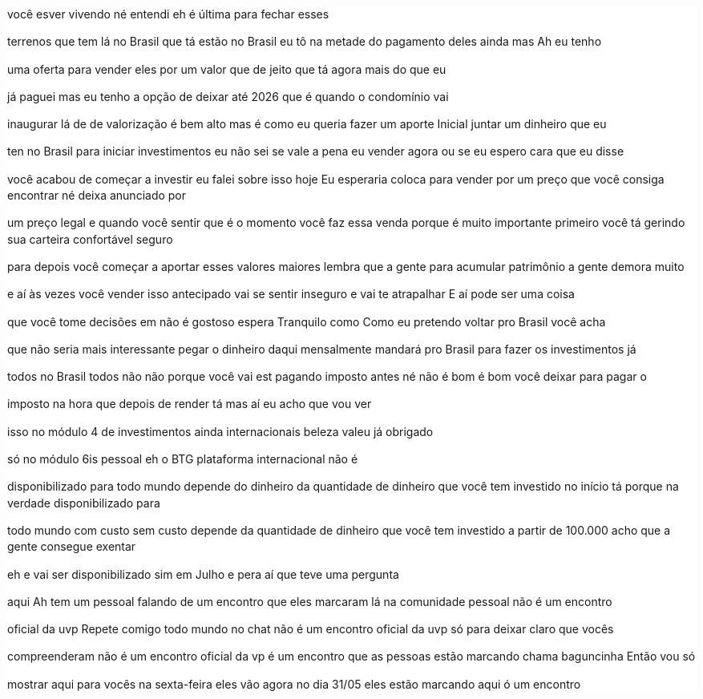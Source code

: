 você esver vivendo né entendi eh é última para fechar esses

terrenos que tem lá no Brasil que tá estão no Brasil eu tô na metade do pagamento deles ainda mas Ah eu tenho

uma oferta para vender eles por um valor que de jeito que tá agora mais do que eu

já paguei mas eu tenho a opção de deixar até 2026 que é quando o condomínio vai

inaugurar lá de de valorização é bem alto mas é como eu queria fazer um aporte Inicial juntar um dinheiro que eu

ten no Brasil para iniciar investimentos eu não sei se vale a pena eu vender agora ou se eu espero cara que eu disse

você acabou de começar a investir eu falei sobre isso hoje Eu esperaria coloca para vender por um preço que você consiga encontrar né deixa anunciado por

um preço legal e quando você sentir que é o momento você faz essa venda porque é muito importante primeiro você tá gerindo sua carteira confortável seguro

para depois você começar a aportar esses valores maiores lembra que a gente para acumular patrimônio a gente demora muito

e aí às vezes você vender isso antecipado vai se sentir inseguro e vai te atrapalhar E aí pode ser uma coisa

que você tome decisões em não é gostoso espera Tranquilo como Como eu pretendo voltar pro Brasil você acha

que não seria mais interessante pegar o dinheiro daqui mensalmente mandará pro Brasil para fazer os investimentos já

todos no Brasil todos não não porque você vai est pagando imposto antes né não é bom é bom você deixar para pagar o

imposto na hora que depois de render tá mas aí eu acho que vou ver

isso no módulo 4 de investimentos ainda internacionais beleza valeu já obrigado

só no módulo 6is pessoal eh o BTG plataforma internacional não é

disponibilizado para todo mundo depende do dinheiro da quantidade de dinheiro que você tem investido no início tá porque na verdade disponibilizado para

todo mundo com custo sem custo depende da quantidade de dinheiro que você tem investido a partir de 100.000 acho que a gente consegue exentar

eh e vai ser disponibilizado sim em Julho e pera aí que teve uma pergunta

aqui Ah tem um pessoal falando de um encontro que eles marcaram lá na comunidade pessoal não é um encontro

oficial da uvp Repete comigo todo mundo no chat não é um encontro oficial da uvp só para deixar claro que vocês

compreenderam não é um encontro oficial da vp é um encontro que as pessoas estão marcando chama baguncinha Então vou só

mostrar aqui para vocês na sexta-feira eles vão agora no dia 31/05 eles estão marcando aqui ó um encontro
